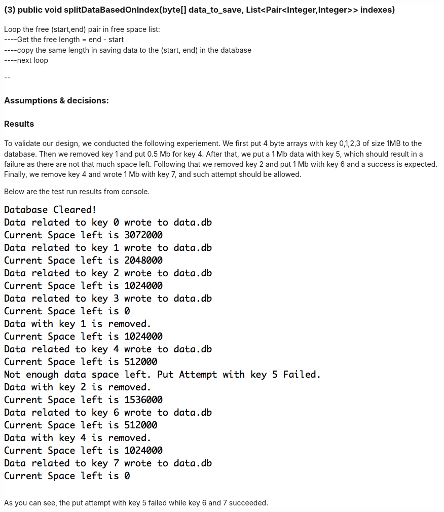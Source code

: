 ### (3) public void splitDataBasedOnIndex(byte[] data_to_save, List<Pair<Integer,Integer>> indexes)
Loop the free (start,end) pair in free space list: <br />
----Get the free length = end - start <br />
----copy the same length in saving data to the (start, end) in the database <br />
----next loop <br />

--
### Assumptions & decisions:

### Results

To validate our design, we conducted the following experiement. We first put 4 byte arrays with key 0,1,2,3 of size 1MB to the database. Then we removed key 1 and put 0.5 Mb for key 4. After that,  we put a 1 Mb data with key 5, which should result in a failure as there are not that much space left. Following that we removed key 2 and put 1 Mb with key 6 and a success is expected. Finally, we remove key 4 and wrote 1 Mb with key 7, and such attempt should be allowed. 

Below are the test run results from console.

![GitHub Logo](Fragmentation.png)

As you can see, the put attempt with key 5 failed while key 6 and 7 succeeded.
